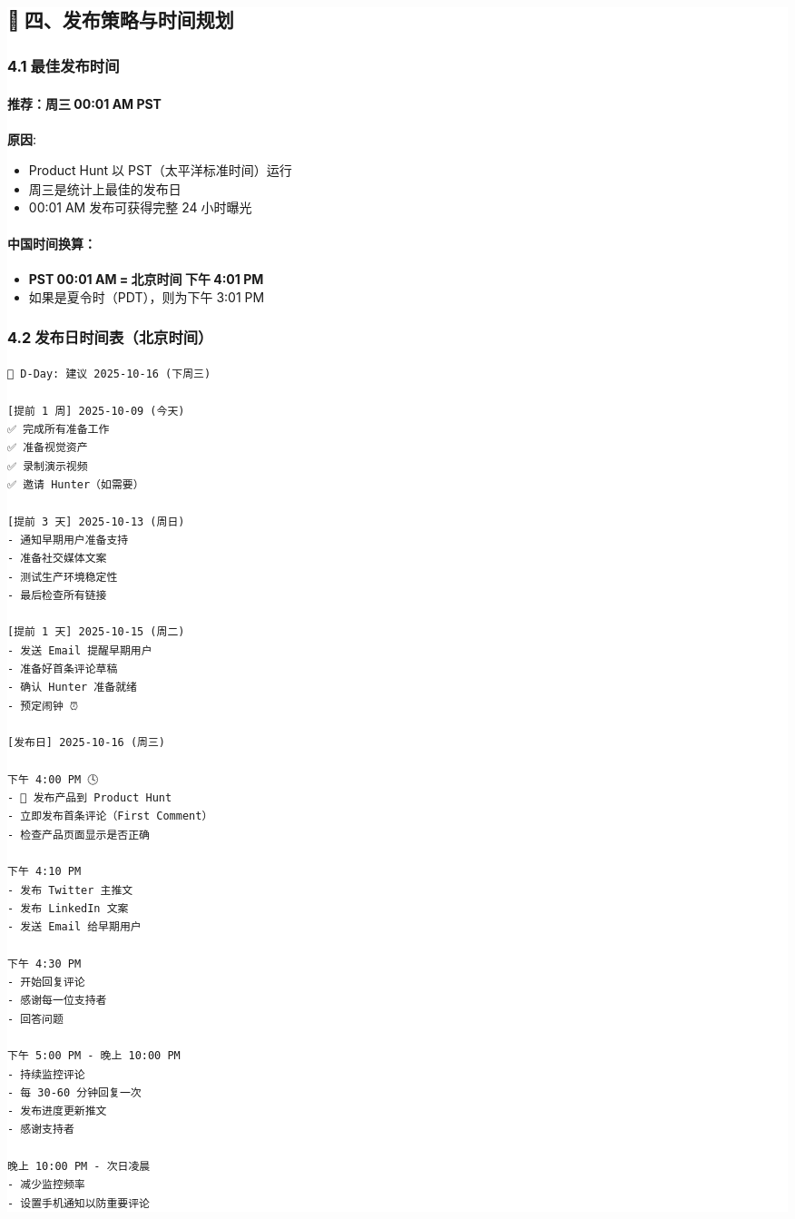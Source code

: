 ## 📅 四、发布策略与时间规划

### 4.1 最佳发布时间

#### 推荐：**周三 00:01 AM PST**
**原因**:
- Product Hunt 以 PST（太平洋标准时间）运行
- 周三是统计上最佳的发布日
- 00:01 AM 发布可获得完整 24 小时曝光

#### 中国时间换算：
- **PST 00:01 AM = 北京时间 下午 4:01 PM**
- 如果是夏令时（PDT），则为下午 3:01 PM

### 4.2 发布日时间表（北京时间）

```
📅 D-Day: 建议 2025-10-16 (下周三)

[提前 1 周] 2025-10-09 (今天)
✅ 完成所有准备工作
✅ 准备视觉资产
✅ 录制演示视频
✅ 邀请 Hunter（如需要）

[提前 3 天] 2025-10-13 (周日)
- 通知早期用户准备支持
- 准备社交媒体文案
- 测试生产环境稳定性
- 最后检查所有链接

[提前 1 天] 2025-10-15 (周二)
- 发送 Email 提醒早期用户
- 准备好首条评论草稿
- 确认 Hunter 准备就绪
- 预定闹钟 ⏰

[发布日] 2025-10-16 (周三)

下午 4:00 PM 🕓
- 🚨 发布产品到 Product Hunt
- 立即发布首条评论（First Comment）
- 检查产品页面显示是否正确

下午 4:10 PM
- 发布 Twitter 主推文
- 发布 LinkedIn 文案
- 发送 Email 给早期用户

下午 4:30 PM
- 开始回复评论
- 感谢每一位支持者
- 回答问题

下午 5:00 PM - 晚上 10:00 PM
- 持续监控评论
- 每 30-60 分钟回复一次
- 发布进度更新推文
- 感谢支持者

晚上 10:00 PM - 次日凌晨
- 减少监控频率
- 设置手机通知以防重要评论
```